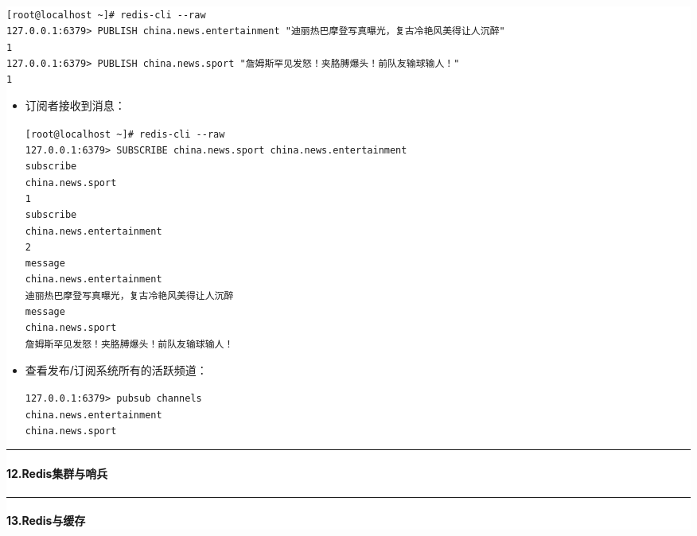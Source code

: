   ~~~shell
  [root@localhost ~]# redis-cli --raw
  127.0.0.1:6379> PUBLISH china.news.entertainment "迪丽热巴摩登写真曝光，复古冷艳风美得让人沉醉"
  1
  127.0.0.1:6379> PUBLISH china.news.sport "詹姆斯罕见发怒！夹胳膊爆头！前队友输球输人！"
  1
  ~~~

- 订阅者接收到消息：

  ~~~shell
  [root@localhost ~]# redis-cli --raw
  127.0.0.1:6379> SUBSCRIBE china.news.sport china.news.entertainment
  subscribe
  china.news.sport
  1
  subscribe
  china.news.entertainment
  2
  message
  china.news.entertainment
  迪丽热巴摩登写真曝光，复古冷艳风美得让人沉醉
  message
  china.news.sport
  詹姆斯罕见发怒！夹胳膊爆头！前队友输球输人！
  ~~~

- 查看发布/订阅系统所有的活跃频道：

  ~~~shell
  127.0.0.1:6379> pubsub channels
  china.news.entertainment
  china.news.sport
  ~~~

   

---

#### 12.Redis集群与哨兵













---

#### 13.Redis与缓存